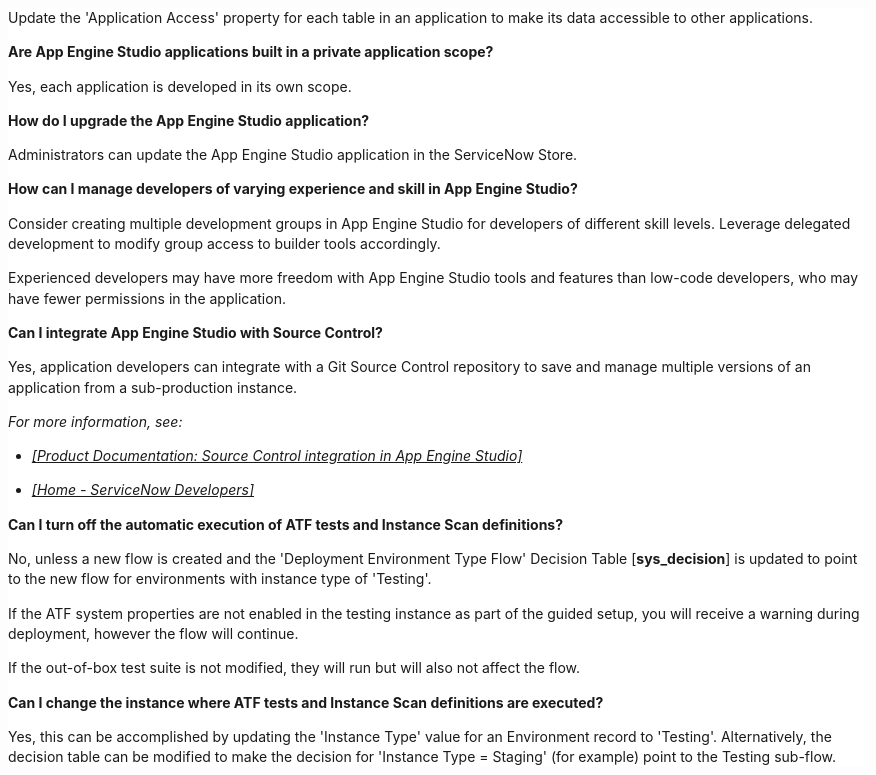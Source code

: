 Update the 'Application Access' property for each table in an
application to make its data accessible to other applications.

**Are App Engine Studio applications built in a private application
scope?**

Yes, each application is developed in its own scope.

**How do I upgrade the App Engine Studio application?**

Administrators can update the App Engine Studio application in the
ServiceNow Store.

**How can I manage developers of varying experience and skill in App
Engine Studio?**

Consider creating multiple development groups in App Engine Studio for
developers of different skill levels. Leverage delegated development
to modify group access to builder tools accordingly.

Experienced developers may have more freedom with App Engine Studio
tools and features than low-code developers, who may have fewer
permissions in the application.

**Can I integrate App Engine Studio with Source Control?**

Yes, application developers can integrate with a Git Source Control
repository to save and manage multiple versions of an application from
a sub-production instance.

*For more information, see:*

-   [*[Product Documentation: Source Control integration in App Engine
    Studio]*](https://docs.servicenow.com/csh?topicname=aes-source-control-integration.html)

-   [*[Home - ServiceNow
    Developers]*](https://developer.servicenow.com/)

**Can I turn off the automatic execution of ATF tests and Instance
Scan definitions?**

No, unless a new flow is created and the 'Deployment Environment Type
Flow' Decision Table \[**sys_decision**\] is updated to point to the
new flow for environments with instance type of 'Testing'.

If the ATF system properties are not enabled in the testing instance
as part of the guided setup, you will receive a warning during
deployment, however the flow will continue.

If the out-of-box test suite is not modified, they will run but will
also not affect the flow.

**Can I change the instance where ATF tests and Instance Scan
definitions are executed?**

Yes, this can be accomplished by updating the 'Instance Type' value
for an Environment record to 'Testing'. Alternatively, the decision
table can be modified to make the decision for 'Instance Type =
Staging' (for example) point to the Testing sub-flow.